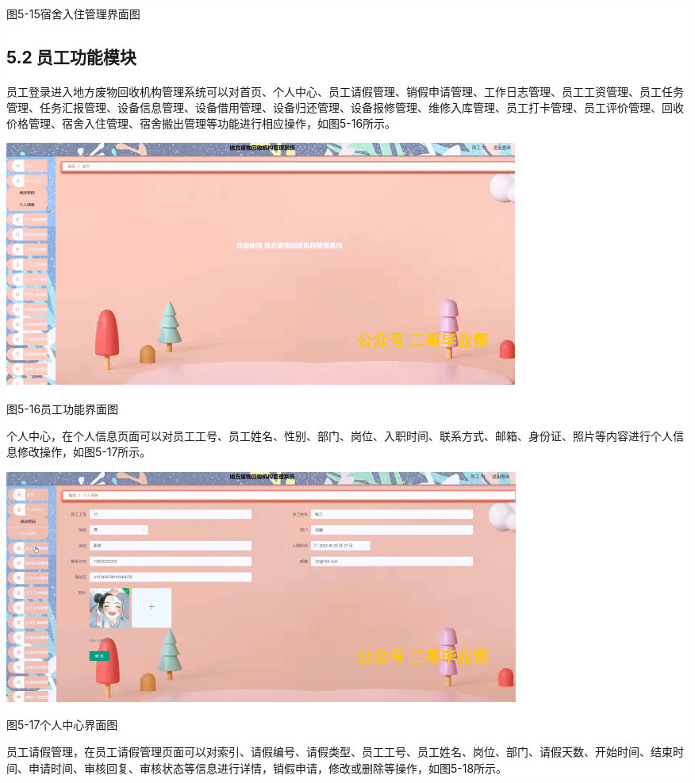 图5-15宿舍入住管理界面图

## 5.2 员工功能模块
员工登录进入地方废物回收机构管理系统可以对首页、个人中心、员工请假管理、销假申请管理、工作日志管理、员工工资管理、员工任务管理、任务汇报管理、设备信息管理、设备借用管理、设备归还管理、设备报修管理、维修入库管理、员工打卡管理、员工评价管理、回收价格管理、宿舍入住管理、宿舍搬出管理等功能进行相应操作，如图5-16所示。

![](/images/0600stringboot/0684springboot/blog.022.png)

图5-16员工功能界面图

个人中心，在个人信息页面可以对员工工号、员工姓名、性别、部门、岗位、入职时间、联系方式、邮箱、身份证、照片等内容进行个人信息修改操作，如图5-17所示。

![](/images/0600stringboot/0684springboot/blog.023.png)

图5-17个人中心界面图

员工请假管理，在员工请假管理页面可以对索引、请假编号、请假类型、员工工号、员工姓名、岗位、部门、请假天数、开始时间、结束时间、申请时间、审核回复、审核状态等信息进行详情，销假申请，修改或删除等操作，如图5-18所示。
